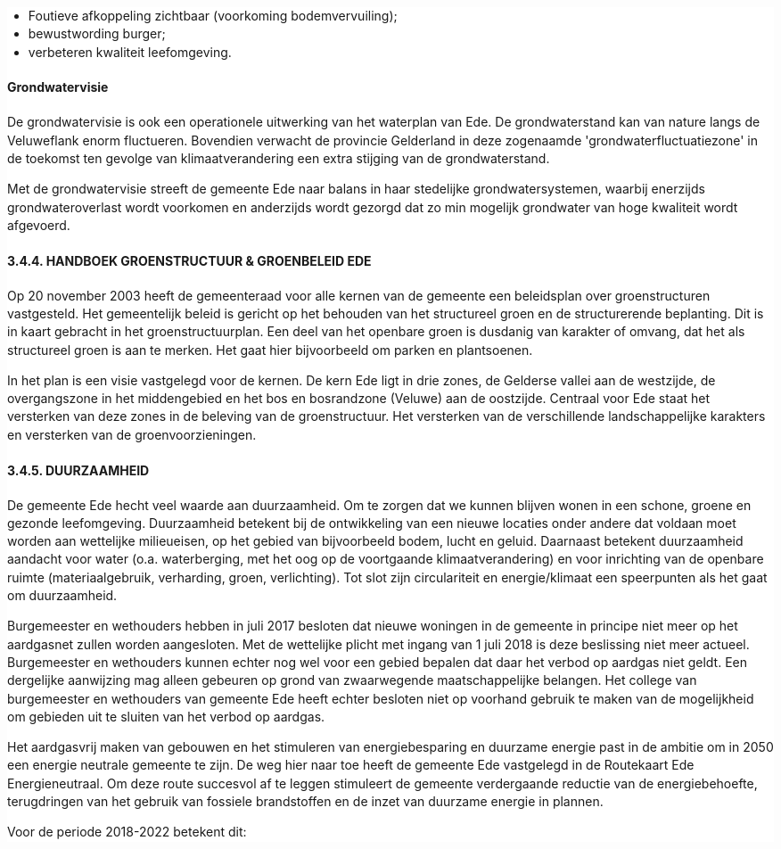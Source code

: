 - Foutieve afkoppeling zichtbaar (voorkoming bodemvervuiling);
- bewustwording burger;
- verbeteren kwaliteit leefomgeving.

#### Grondwatervisie

De grondwatervisie is ook een operationele uitwerking van het waterplan van Ede. De grondwaterstand kan van nature langs de Veluweflank enorm fluctueren. Bovendien verwacht de provincie Gelderland in deze zogenaamde 'grondwaterfluctuatiezone' in de toekomst ten gevolge van klimaatverandering een extra stijging van de grondwaterstand.

Met de grondwatervisie streeft de gemeente Ede naar balans in haar stedelijke grondwatersystemen, waarbij enerzijds grondwateroverlast wordt voorkomen en anderzijds wordt gezorgd dat zo min mogelijk grondwater van hoge kwaliteit wordt afgevoerd.

#### **3.4.4. HANDBOEK GROENSTRUCTUUR & GROENBELEID EDE**

Op 20 november 2003 heeft de gemeenteraad voor alle kernen van de gemeente een beleidsplan over groenstructuren vastgesteld. Het gemeentelijk beleid is gericht op het behouden van het structureel groen en de structurerende beplanting. Dit is in kaart gebracht in het groenstructuurplan. Een deel van het openbare groen is dusdanig van karakter of omvang, dat het als structureel groen is aan te merken. Het gaat hier bijvoorbeeld om parken en plantsoenen.

In het plan is een visie vastgelegd voor de kernen. De kern Ede ligt in drie zones, de Gelderse vallei aan de westzijde, de overgangszone in het middengebied en het bos en bosrandzone (Veluwe) aan de oostzijde. Centraal voor Ede staat het versterken van deze zones in de beleving van de groenstructuur. Het versterken van de verschillende landschappelijke karakters en versterken van de groenvoorzieningen.

#### **3.4.5. DUURZAAMHEID**

De gemeente Ede hecht veel waarde aan duurzaamheid. Om te zorgen dat we kunnen blijven wonen in een schone, groene en gezonde leefomgeving. Duurzaamheid betekent bij de ontwikkeling van een nieuwe locaties onder andere dat voldaan moet worden aan wettelijke milieueisen, op het gebied van bijvoorbeeld bodem, lucht en geluid. Daarnaast betekent duurzaamheid aandacht voor water (o.a. waterberging, met het oog op de voortgaande klimaatverandering) en voor inrichting van de openbare ruimte (materiaalgebruik, verharding, groen, verlichting). Tot slot zijn circulariteit en energie/klimaat een speerpunten als het gaat om duurzaamheid.

Burgemeester en wethouders hebben in juli 2017 besloten dat nieuwe woningen in de gemeente in principe niet meer op het aardgasnet zullen worden aangesloten. Met de wettelijke plicht met ingang van 1 juli 2018 is deze beslissing niet meer actueel. Burgemeester en wethouders kunnen echter nog wel voor een gebied bepalen dat daar het verbod op aardgas niet geldt. Een dergelijke aanwijzing mag alleen gebeuren op grond van zwaarwegende maatschappelijke belangen. Het college van burgemeester en wethouders van gemeente Ede heeft echter besloten niet op voorhand gebruik te maken van de mogelijkheid om gebieden uit te sluiten van het verbod op aardgas.

Het aardgasvrij maken van gebouwen en het stimuleren van energiebesparing en duurzame energie past in de ambitie om in 2050 een energie neutrale gemeente te zijn. De weg hier naar toe heeft de gemeente Ede vastgelegd in de Routekaart Ede Energieneutraal. Om deze route succesvol af te leggen stimuleert de gemeente verdergaande reductie van de energiebehoefte, terugdringen van het gebruik van fossiele brandstoffen en de inzet van duurzame energie in plannen.

Voor de periode 2018-2022 betekent dit:
